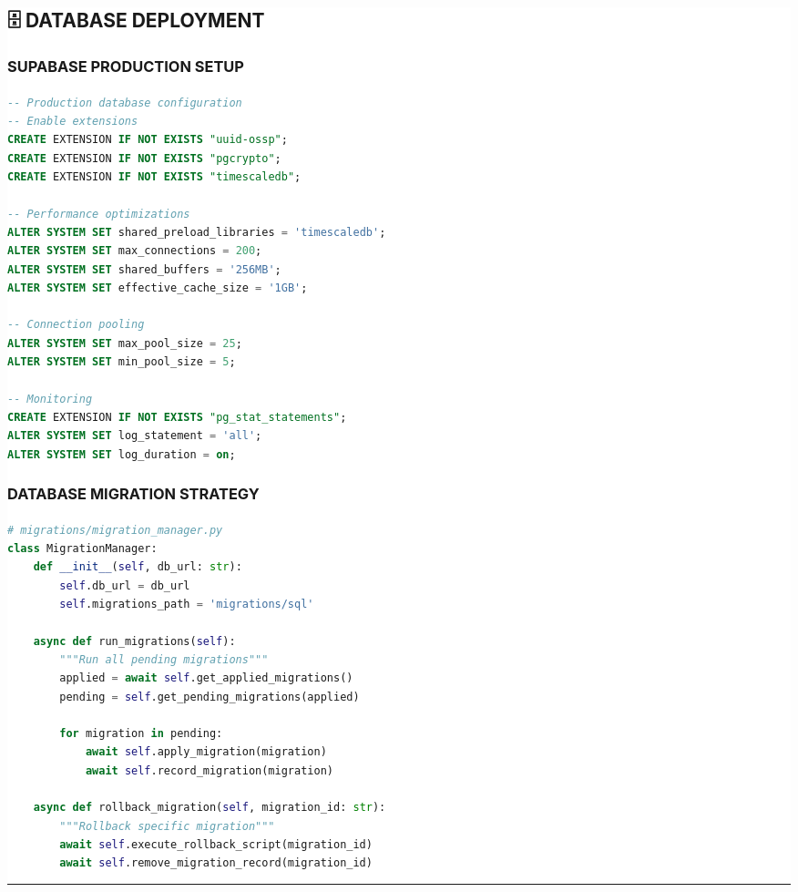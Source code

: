 
## 🗄️ DATABASE DEPLOYMENT

### **SUPABASE PRODUCTION SETUP**
```sql
-- Production database configuration
-- Enable extensions
CREATE EXTENSION IF NOT EXISTS "uuid-ossp";
CREATE EXTENSION IF NOT EXISTS "pgcrypto";
CREATE EXTENSION IF NOT EXISTS "timescaledb";

-- Performance optimizations
ALTER SYSTEM SET shared_preload_libraries = 'timescaledb';
ALTER SYSTEM SET max_connections = 200;
ALTER SYSTEM SET shared_buffers = '256MB';
ALTER SYSTEM SET effective_cache_size = '1GB';

-- Connection pooling
ALTER SYSTEM SET max_pool_size = 25;
ALTER SYSTEM SET min_pool_size = 5;

-- Monitoring
CREATE EXTENSION IF NOT EXISTS "pg_stat_statements";
ALTER SYSTEM SET log_statement = 'all';
ALTER SYSTEM SET log_duration = on;
```

### **DATABASE MIGRATION STRATEGY**
```python
# migrations/migration_manager.py
class MigrationManager:
    def __init__(self, db_url: str):
        self.db_url = db_url
        self.migrations_path = 'migrations/sql'
    
    async def run_migrations(self):
        """Run all pending migrations"""
        applied = await self.get_applied_migrations()
        pending = self.get_pending_migrations(applied)
        
        for migration in pending:
            await self.apply_migration(migration)
            await self.record_migration(migration)
    
    async def rollback_migration(self, migration_id: str):
        """Rollback specific migration"""
        await self.execute_rollback_script(migration_id)
        await self.remove_migration_record(migration_id)
```

---

